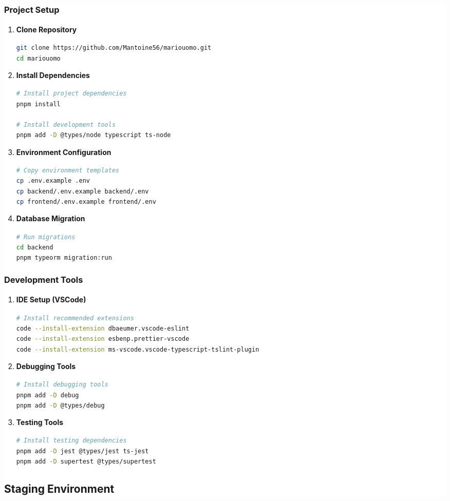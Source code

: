 ### Project Setup

1. **Clone Repository**
   ```bash
   git clone https://github.com/Mantoine56/mariouomo.git
   cd mariouomo
   ```

2. **Install Dependencies**
   ```bash
   # Install project dependencies
   pnpm install

   # Install development tools
   pnpm add -D @types/node typescript ts-node
   ```

3. **Environment Configuration**
   ```bash
   # Copy environment templates
   cp .env.example .env
   cp backend/.env.example backend/.env
   cp frontend/.env.example frontend/.env
   ```

4. **Database Migration**
   ```bash
   # Run migrations
   cd backend
   pnpm typeorm migration:run
   ```

### Development Tools

1. **IDE Setup (VSCode)**
   ```bash
   # Install recommended extensions
   code --install-extension dbaeumer.vscode-eslint
   code --install-extension esbenp.prettier-vscode
   code --install-extension ms-vscode.vscode-typescript-tslint-plugin
   ```

2. **Debugging Tools**
   ```bash
   # Install debugging tools
   pnpm add -D debug
   pnpm add -D @types/debug
   ```

3. **Testing Tools**
   ```bash
   # Install testing dependencies
   pnpm add -D jest @types/jest ts-jest
   pnpm add -D supertest @types/supertest
   ```

## Staging Environment
